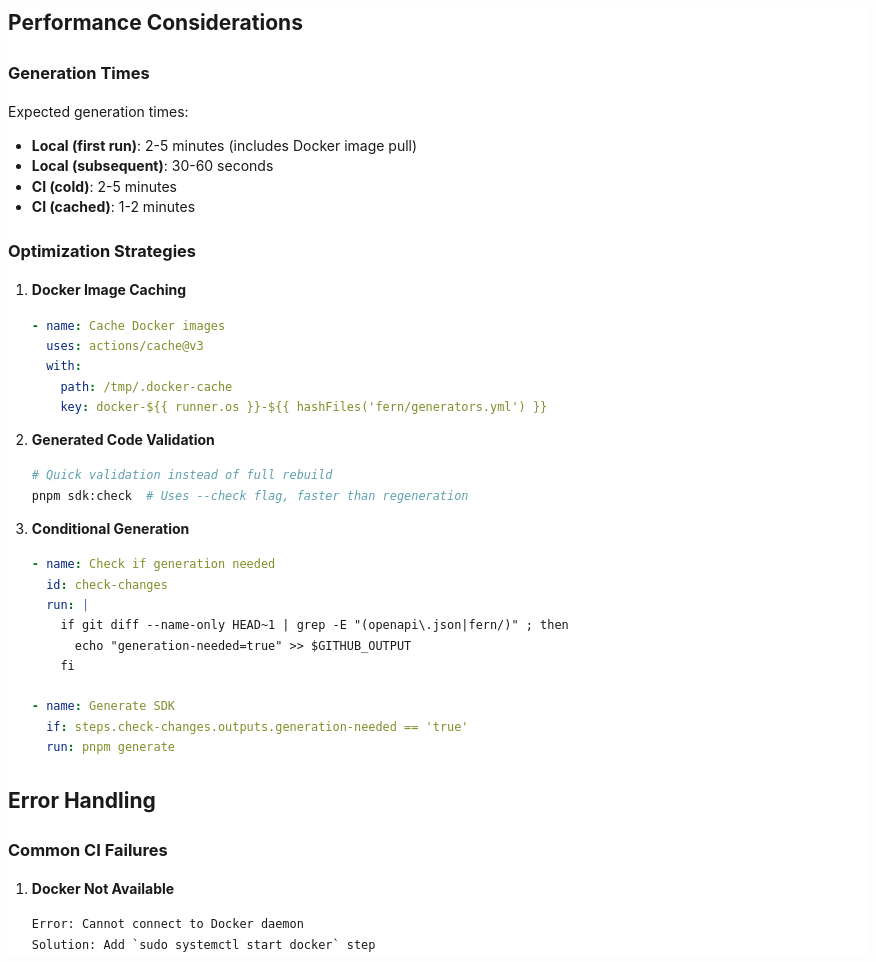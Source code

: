 ## Performance Considerations

### Generation Times

Expected generation times:

- **Local (first run)**: 2-5 minutes (includes Docker image pull)
- **Local (subsequent)**: 30-60 seconds
- **CI (cold)**: 2-5 minutes
- **CI (cached)**: 1-2 minutes

### Optimization Strategies

1. **Docker Image Caching**

   ```yaml
   - name: Cache Docker images
     uses: actions/cache@v3
     with:
       path: /tmp/.docker-cache
       key: docker-${{ runner.os }}-${{ hashFiles('fern/generators.yml') }}
   ```

2. **Generated Code Validation**

   ```bash
   # Quick validation instead of full rebuild
   pnpm sdk:check  # Uses --check flag, faster than regeneration
   ```

3. **Conditional Generation**
   ```yaml
   - name: Check if generation needed
     id: check-changes
     run: |
       if git diff --name-only HEAD~1 | grep -E "(openapi\.json|fern/)" ; then
         echo "generation-needed=true" >> $GITHUB_OUTPUT
       fi

   - name: Generate SDK
     if: steps.check-changes.outputs.generation-needed == 'true'
     run: pnpm generate
   ```

## Error Handling

### Common CI Failures

1. **Docker Not Available**

   ```
   Error: Cannot connect to Docker daemon
   Solution: Add `sudo systemctl start docker` step
   ```
